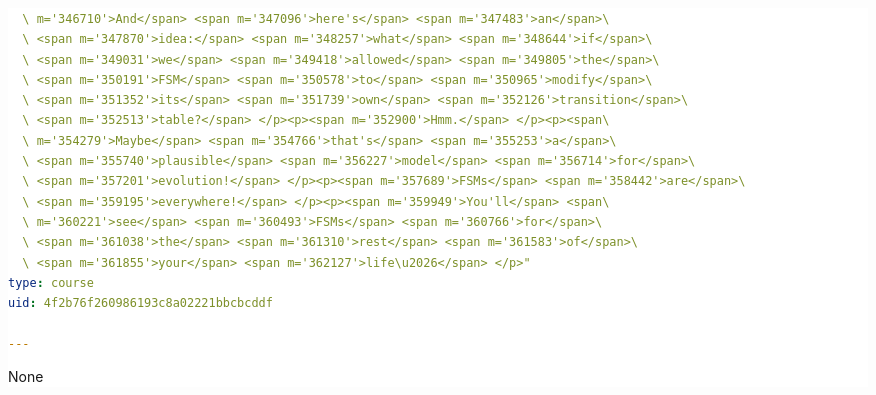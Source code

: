 ```yaml
  \ m='346710'>And</span> <span m='347096'>here's</span> <span m='347483'>an</span>\
  \ <span m='347870'>idea:</span> <span m='348257'>what</span> <span m='348644'>if</span>\
  \ <span m='349031'>we</span> <span m='349418'>allowed</span> <span m='349805'>the</span>\
  \ <span m='350191'>FSM</span> <span m='350578'>to</span> <span m='350965'>modify</span>\
  \ <span m='351352'>its</span> <span m='351739'>own</span> <span m='352126'>transition</span>\
  \ <span m='352513'>table?</span> </p><p><span m='352900'>Hmm.</span> </p><p><span\
  \ m='354279'>Maybe</span> <span m='354766'>that's</span> <span m='355253'>a</span>\
  \ <span m='355740'>plausible</span> <span m='356227'>model</span> <span m='356714'>for</span>\
  \ <span m='357201'>evolution!</span> </p><p><span m='357689'>FSMs</span> <span m='358442'>are</span>\
  \ <span m='359195'>everywhere!</span> </p><p><span m='359949'>You'll</span> <span\
  \ m='360221'>see</span> <span m='360493'>FSMs</span> <span m='360766'>for</span>\
  \ <span m='361038'>the</span> <span m='361310'>rest</span> <span m='361583'>of</span>\
  \ <span m='361855'>your</span> <span m='362127'>life\u2026</span> </p>"
type: course
uid: 4f2b76f260986193c8a02221bbcbcddf

---
```

None